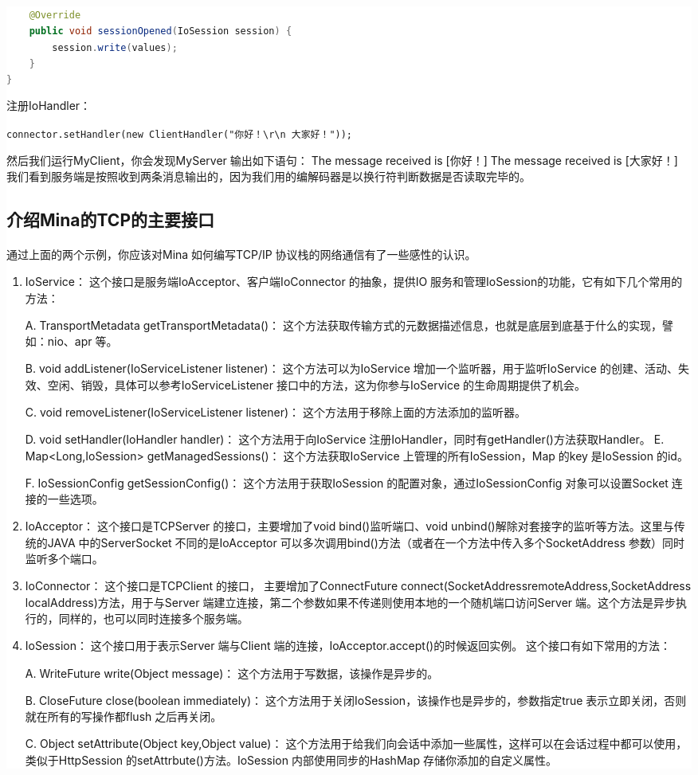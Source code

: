 ```java
    @Override
    public void sessionOpened(IoSession session) {
        session.write(values);
    }
}
```
注册IoHandler：
```
connector.setHandler(new ClientHandler("你好！\r\n 大家好！"));
```
然后我们运行MyClient，你会发现MyServer 输出如下语句：
The message received is [你好！]
The message received is [大家好！]
我们看到服务端是按照收到两条消息输出的，因为我们用的编解码器是以换行符判断数据是否读取完毕的。
## 介绍Mina的TCP的主要接口
通过上面的两个示例，你应该对Mina 如何编写TCP/IP 协议栈的网络通信有了一些感性的认识。
1. IoService：
这个接口是服务端IoAcceptor、客户端IoConnector 的抽象，提供IO 服务和管理IoSession的功能，它有如下几个常用的方法：

    A. TransportMetadata getTransportMetadata()：
这个方法获取传输方式的元数据描述信息，也就是底层到底基于什么的实现，譬如：nio、apr 等。

    B. void addListener(IoServiceListener listener)：
这个方法可以为IoService 增加一个监听器，用于监听IoService 的创建、活动、失效、空闲、销毁，具体可以参考IoServiceListener 接口中的方法，这为你参与IoService 的生命周期提供了机会。

    C. void removeListener(IoServiceListener listener)：
这个方法用于移除上面的方法添加的监听器。

    D. void setHandler(IoHandler handler)：
这个方法用于向IoService 注册IoHandler，同时有getHandler()方法获取Handler。
    E. Map<Long,IoSession> getManagedSessions()：
这个方法获取IoService 上管理的所有IoSession，Map 的key 是IoSession 的id。

    F. IoSessionConfig getSessionConfig()：
这个方法用于获取IoSession 的配置对象，通过IoSessionConfig 对象可以设置Socket 连接的一些选项。
2. IoAcceptor：
这个接口是TCPServer 的接口，主要增加了void bind()监听端口、void unbind()解除对套接字的监听等方法。这里与传统的JAVA 中的ServerSocket 不同的是IoAcceptor 可以多次调用bind()方法（或者在一个方法中传入多个SocketAddress 参数）同时监听多个端口。 
3. IoConnector：
这个接口是TCPClient 的接口， 主要增加了ConnectFuture connect(SocketAddressremoteAddress,SocketAddress localAddress)方法，用于与Server 端建立连接，第二个参数如果不传递则使用本地的一个随机端口访问Server 端。这个方法是异步执行的，同样的，也可以同时连接多个服务端。
4. IoSession：
这个接口用于表示Server 端与Client 端的连接，IoAcceptor.accept()的时候返回实例。
这个接口有如下常用的方法：

    A. WriteFuture write(Object message)：
这个方法用于写数据，该操作是异步的。

    B. CloseFuture close(boolean immediately)：
这个方法用于关闭IoSession，该操作也是异步的，参数指定true 表示立即关闭，否则就在所有的写操作都flush 之后再关闭。

    C. Object setAttribute(Object key,Object value)：
这个方法用于给我们向会话中添加一些属性，这样可以在会话过程中都可以使用，类似于HttpSession 的setAttrbute()方法。IoSession 内部使用同步的HashMap 存储你添加的自定义属性。
